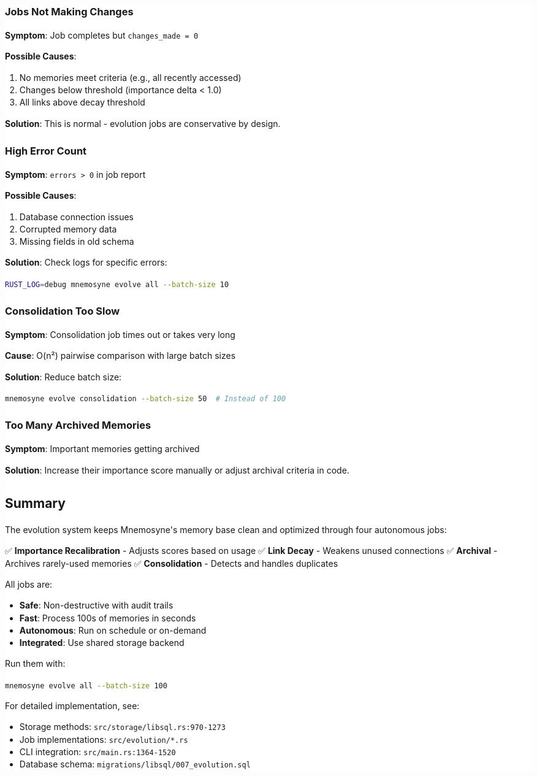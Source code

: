 ### Jobs Not Making Changes

**Symptom**: Job completes but `changes_made = 0`

**Possible Causes**:
1. No memories meet criteria (e.g., all recently accessed)
2. Changes below threshold (importance delta < 1.0)
3. All links above decay threshold

**Solution**: This is normal - evolution jobs are conservative by design.

### High Error Count

**Symptom**: `errors > 0` in job report

**Possible Causes**:
1. Database connection issues
2. Corrupted memory data
3. Missing fields in old schema

**Solution**: Check logs for specific errors:
```bash
RUST_LOG=debug mnemosyne evolve all --batch-size 10
```

### Consolidation Too Slow

**Symptom**: Consolidation job times out or takes very long

**Cause**: O(n²) pairwise comparison with large batch sizes

**Solution**: Reduce batch size:
```bash
mnemosyne evolve consolidation --batch-size 50  # Instead of 100
```

### Too Many Archived Memories

**Symptom**: Important memories getting archived

**Solution**: Increase their importance score manually or adjust archival criteria in code.

## Summary

The evolution system keeps Mnemosyne's memory base clean and optimized through four autonomous jobs:

✅ **Importance Recalibration** - Adjusts scores based on usage
✅ **Link Decay** - Weakens unused connections
✅ **Archival** - Archives rarely-used memories
✅ **Consolidation** - Detects and handles duplicates

All jobs are:
- **Safe**: Non-destructive with audit trails
- **Fast**: Process 100s of memories in seconds
- **Autonomous**: Run on schedule or on-demand
- **Integrated**: Use shared storage backend

Run them with:
```bash
mnemosyne evolve all --batch-size 100
```

For detailed implementation, see:
- Storage methods: `src/storage/libsql.rs:970-1273`
- Job implementations: `src/evolution/*.rs`
- CLI integration: `src/main.rs:1364-1520`
- Database schema: `migrations/libsql/007_evolution.sql`
